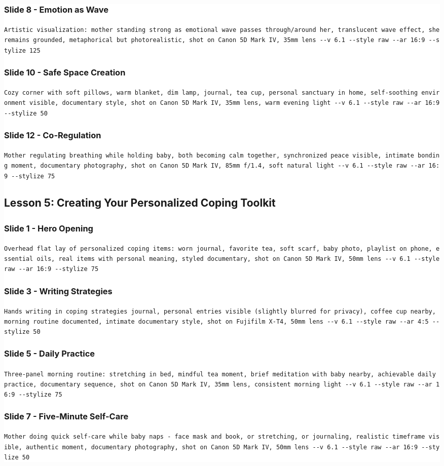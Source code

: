 ### Slide 8 - Emotion as Wave
```
Artistic visualization: mother standing strong as emotional wave passes through/around her, translucent wave effect, she remains grounded, metaphorical but photorealistic, shot on Canon 5D Mark IV, 35mm lens --v 6.1 --style raw --ar 16:9 --stylize 125
```

### Slide 10 - Safe Space Creation
```
Cozy corner with soft pillows, warm blanket, dim lamp, journal, tea cup, personal sanctuary in home, self-soothing environment visible, documentary style, shot on Canon 5D Mark IV, 35mm lens, warm evening light --v 6.1 --style raw --ar 16:9 --stylize 50
```

### Slide 12 - Co-Regulation
```
Mother regulating breathing while holding baby, both becoming calm together, synchronized peace visible, intimate bonding moment, documentary photography, shot on Canon 5D Mark IV, 85mm f/1.4, soft natural light --v 6.1 --style raw --ar 16:9 --stylize 75
```

## Lesson 5: Creating Your Personalized Coping Toolkit

### Slide 1 - Hero Opening
```
Overhead flat lay of personalized coping items: worn journal, favorite tea, soft scarf, baby photo, playlist on phone, essential oils, real items with personal meaning, styled documentary, shot on Canon 5D Mark IV, 50mm lens --v 6.1 --style raw --ar 16:9 --stylize 75
```

### Slide 3 - Writing Strategies
```
Hands writing in coping strategies journal, personal entries visible (slightly blurred for privacy), coffee cup nearby, morning routine documented, intimate documentary style, shot on Fujifilm X-T4, 50mm lens --v 6.1 --style raw --ar 4:5 --stylize 50
```

### Slide 5 - Daily Practice
```
Three-panel morning routine: stretching in bed, mindful tea moment, brief meditation with baby nearby, achievable daily practice, documentary sequence, shot on Canon 5D Mark IV, 35mm lens, consistent morning light --v 6.1 --style raw --ar 16:9 --stylize 75
```

### Slide 7 - Five-Minute Self-Care
```
Mother doing quick self-care while baby naps - face mask and book, or stretching, or journaling, realistic timeframe visible, authentic moment, documentary photography, shot on Canon 5D Mark IV, 50mm lens --v 6.1 --style raw --ar 16:9 --stylize 50
```
